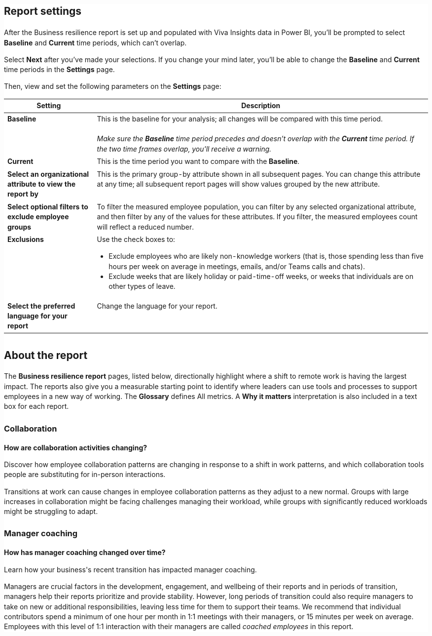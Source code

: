 ## Report settings

After the Business resilience report is set up and populated with Viva Insights data in Power BI, you’ll be prompted to select **Baseline** and **Current** time periods, which can’t overlap.

Select **Next** after you’ve made your selections. If you change your mind later, you’ll be able to change the **Baseline** and **Current** time periods in the **Settings** page.

Then, view and set the following parameters on the **Settings** page:

|Setting|Description|
|-------|-----------|
|**Baseline**|This is the baseline for your analysis; all changes will be compared with this time period. <br><br>*Make sure the **Baseline** time period precedes and doesn’t overlap with the **Current** time period. If the two time frames overlap, you'll receive a warning.*
|**Current** | This is the time period you want to compare with the **Baseline**.|
|**Select an organizational attribute to view the report by**|This is the primary group-by attribute shown in all subsequent pages. You can change this attribute at any time; all subsequent report pages will show values grouped by the new attribute.|
|**Select optional filters to exclude employee groups**|To filter the measured employee population, you can filter by any selected organizational attribute, and then filter by any of the values for these attributes. If you filter, the measured employees count will reflect a reduced number.|
|**Exclusions** | Use the check boxes to: <ul><li>Exclude employees who are likely non-knowledge workers (that is, those spending less than five hours per week on average in meetings, emails, and/or Teams calls and chats). <li>Exclude weeks that are likely holiday or paid-time-off weeks, or weeks that individuals are on other types of leave.|
|**Select the preferred language for your report** | Change the language for your report. |

## About the report

The **Business resilience report** pages, listed below, directionally highlight where a shift to remote work is having the largest impact. The reports also give you a measurable starting point to identify where leaders can use tools and processes to support employees in a new way of working. The **Glossary** defines All metrics. A **Why it matters** interpretation is also included in a text box for each report.

### Collaboration

**How are collaboration activities changing?**

Discover how employee collaboration patterns are changing in response to a shift in work patterns, and which collaboration tools people are substituting for in-person interactions. 

Transitions at work can cause changes in employee collaboration patterns as they adjust to a new normal. Groups with large increases in collaboration might be facing challenges managing their workload, while groups with significantly reduced workloads might be struggling to adapt.

### Manager coaching

**How has manager coaching changed over time?**

Learn how your business's recent transition has impacted manager coaching.

Managers are crucial factors in the development, engagement, and wellbeing of their reports and in periods of transition, managers help their reports prioritize and provide stability. However, long periods of transition could also require managers to take on new or additional responsibilities, leaving less time for them to support their teams. We recommend that individual contributors spend a minimum of one hour per month in 1:1 meetings with their managers, or 15 minutes per week on average. Employees with this level of 1:1 interaction with their managers are called *coached employees* in this report.
